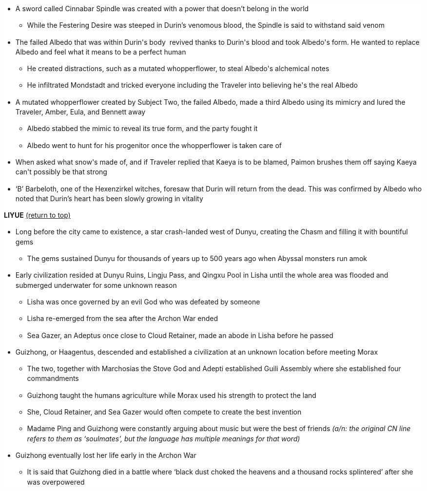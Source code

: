- A sword called Cinnabar Spindle was created with a power that doesn’t belong in the world

  - While the Festering Desire was steeped in Durin’s venomous blood, the Spindle is said to withstand said venom

- The failed Albedo that was within Durin's body  revived thanks to Durin's blood and took Albedo's form. He wanted to replace Albedo and feel what it means to be a perfect human

  - He created distractions, such as a mutated whopperflower, to steal Albedo's alchemical notes

  - He infiltrated Mondstadt and tricked everyone including the Traveler into believing he's the real Albedo

- A mutated whopperflower created by Subject Two, the failed Albedo, made a third Albedo using its mimicry and lured the Traveler, Amber, Eula, and Bennett away

  - Albedo stabbed the mimic to reveal its true form, and the party fought it

  - Albedo went to hunt for his progenitor once the whopperflower is taken care of

- When asked what snow's made of, and if Traveler replied that Kaeya is to be blamed, Paimon brushes them off saying Kaeya can't possibly be that strong

- ‘B’ Barbeloth, one of the Hexenzirkel witches, foresaw that Durin will return from the dead. This was confirmed by Albedo who noted that Durin’s heart has been slowly growing in vitality

**LIYUE** [(return to top)](#id.d99ut0di65pp)

- Long before the city came to existence, a star crash-landed west of Dunyu, creating the Chasm and filling it with bountiful gems

  - The gems sustained Dunyu for thousands of years up to 500 years ago when Abyssal monsters run amok

- Early civilization resided at Dunyu Ruins, Lingju Pass, and Qingxu Pool in Lisha until the whole area was flooded and submerged underwater for some unknown reason

  - Lisha was once governed by an evil God who was defeated by someone

  - Lisha re-emerged from the sea after the Archon War ended

  - Sea Gazer, an Adeptus once close to Cloud Retainer, made an abode in Lisha before he passed

- Guizhong, or Haagentus, descended and established a civilization at an unknown location before meeting Morax

  - The two, together with Marchosias the Stove God and Adepti established Guili Assembly where she established four commandments

  - Guizhong taught the humans agriculture while Morax used his strength to protect the land

  - She, Cloud Retainer, and Sea Gazer would often compete to create the best invention

  - Madame Ping and Guizhong were constantly arguing about music but were the best of friends _(a/n: the original CN line refers to them as ‘soulmates’, but the language has multiple meanings for that word)_

- Guizhong eventually lost her life early in the Archon War

  - It is said that Guizhong died in a battle where ‘black dust choked the heavens and a thousand rocks splintered’ after she was overpowered
